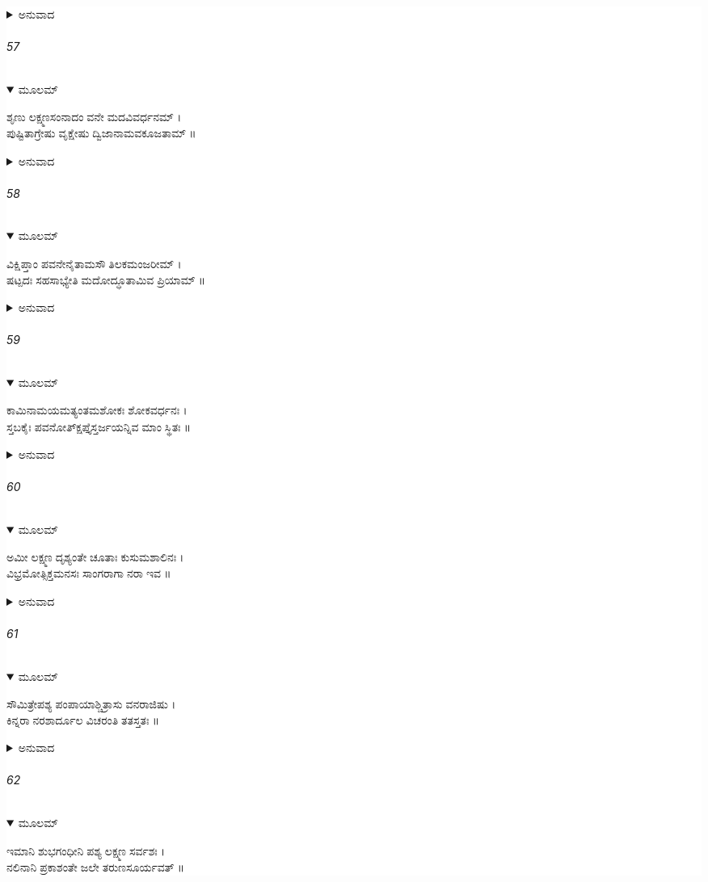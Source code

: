 <details><summary>ಅನುವಾದ</summary></details>

###### 57


<details open><summary>ಮೂಲಮ್</summary>

ಶೃಣು ಲಕ್ಷ್ಮಣಸಂನಾದಂ ವನೇ ಮದವಿವರ್ಧನಮ್ ।  
ಪುಷ್ಟಿತಾಗ್ರೇಷು ವೃಕ್ಷೇಷು ದ್ವಿಜಾನಾಮವಕೂಜತಾಮ್ ॥
</details>

<details><summary>ಅನುವಾದ</summary></details>

###### 58


<details open><summary>ಮೂಲಮ್</summary>

ವಿಕ್ಷಿಪ್ತಾಂ ಪವನೇನೈತಾಮಸೌ ತಿಲಕಮಂಜರೀಮ್ ।  
ಷಟ್ಪದಃ ಸಹಸಾಭ್ಯೇತಿ ಮದೋದ್ಧೂತಾಮಿವ ಪ್ರಿಯಾಮ್ ॥
</details>

<details><summary>ಅನುವಾದ</summary></details>

###### 59


<details open><summary>ಮೂಲಮ್</summary>

ಕಾಮಿನಾಮಯಮತ್ಯಂತಮಶೋಕಃ ಶೋಕವರ್ಧನಃ ।  
ಸ್ತಬಕೈಃ ಪವನೋತ್ಕ್ಷಿಪ್ತೈಸ್ತರ್ಜಯನ್ನಿವ ಮಾಂ ಸ್ಥಿತಃ ॥
</details>

<details><summary>ಅನುವಾದ</summary></details>

###### 60


<details open><summary>ಮೂಲಮ್</summary>

ಅಮೀ ಲಕ್ಷ್ಮಣ ದೃಶ್ಯಂತೇ ಚೂತಾಃ ಕುಸುಮಶಾಲಿನಃ ।  
ವಿಭ್ರಮೋತ್ಸಿಕ್ತಮನಸಃ ಸಾಂಗರಾಗಾ ನರಾ ಇವ ॥
</details>

<details><summary>ಅನುವಾದ</summary></details>

###### 61


<details open><summary>ಮೂಲಮ್</summary>

ಸೌಮಿತ್ರೇಪಶ್ಯ ಪಂಪಾಯಾಶ್ಚಿತ್ರಾಸು ವನರಾಜಿಷು ।  
ಕಿನ್ನರಾ ನರಶಾರ್ದೂಲ ವಿಚರಂತಿ ತತಸ್ತತಃ ॥
</details>

<details><summary>ಅನುವಾದ</summary></details>

###### 62


<details open><summary>ಮೂಲಮ್</summary>

ಇಮಾನಿ ಶುಭಗಂಧೀನಿ ಪಶ್ಯ ಲಕ್ಷ್ಮಣ ಸರ್ವಶಃ ।  
ನಲಿನಾನಿ ಪ್ರಕಾಶಂತೇ ಜಲೇ ತರುಣಸೂರ್ಯವತ್ ॥
</details>
